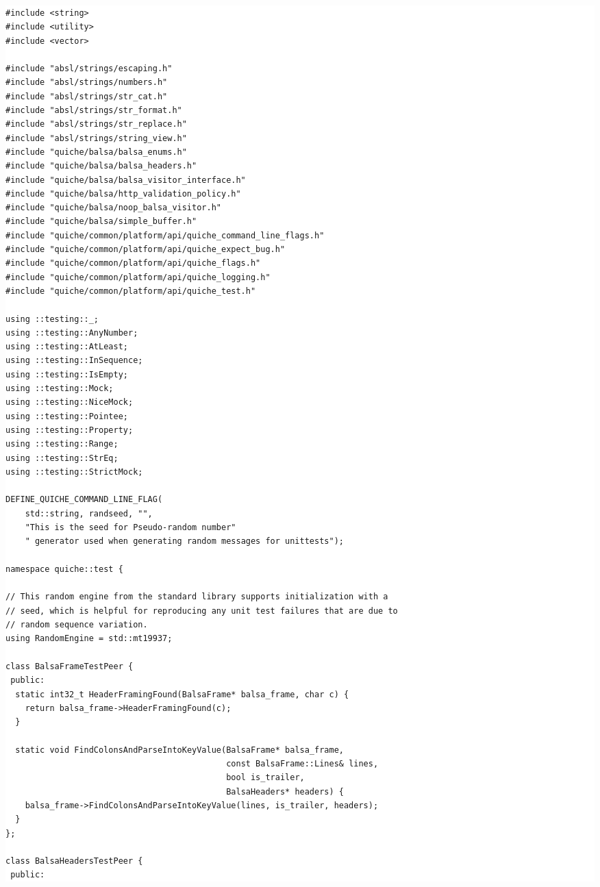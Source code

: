 ```
#include <string>
#include <utility>
#include <vector>

#include "absl/strings/escaping.h"
#include "absl/strings/numbers.h"
#include "absl/strings/str_cat.h"
#include "absl/strings/str_format.h"
#include "absl/strings/str_replace.h"
#include "absl/strings/string_view.h"
#include "quiche/balsa/balsa_enums.h"
#include "quiche/balsa/balsa_headers.h"
#include "quiche/balsa/balsa_visitor_interface.h"
#include "quiche/balsa/http_validation_policy.h"
#include "quiche/balsa/noop_balsa_visitor.h"
#include "quiche/balsa/simple_buffer.h"
#include "quiche/common/platform/api/quiche_command_line_flags.h"
#include "quiche/common/platform/api/quiche_expect_bug.h"
#include "quiche/common/platform/api/quiche_flags.h"
#include "quiche/common/platform/api/quiche_logging.h"
#include "quiche/common/platform/api/quiche_test.h"

using ::testing::_;
using ::testing::AnyNumber;
using ::testing::AtLeast;
using ::testing::InSequence;
using ::testing::IsEmpty;
using ::testing::Mock;
using ::testing::NiceMock;
using ::testing::Pointee;
using ::testing::Property;
using ::testing::Range;
using ::testing::StrEq;
using ::testing::StrictMock;

DEFINE_QUICHE_COMMAND_LINE_FLAG(
    std::string, randseed, "",
    "This is the seed for Pseudo-random number"
    " generator used when generating random messages for unittests");

namespace quiche::test {

// This random engine from the standard library supports initialization with a
// seed, which is helpful for reproducing any unit test failures that are due to
// random sequence variation.
using RandomEngine = std::mt19937;

class BalsaFrameTestPeer {
 public:
  static int32_t HeaderFramingFound(BalsaFrame* balsa_frame, char c) {
    return balsa_frame->HeaderFramingFound(c);
  }

  static void FindColonsAndParseIntoKeyValue(BalsaFrame* balsa_frame,
                                             const BalsaFrame::Lines& lines,
                                             bool is_trailer,
                                             BalsaHeaders* headers) {
    balsa_frame->FindColonsAndParseIntoKeyValue(lines, is_trailer, headers);
  }
};

class BalsaHeadersTestPeer {
 public:
```